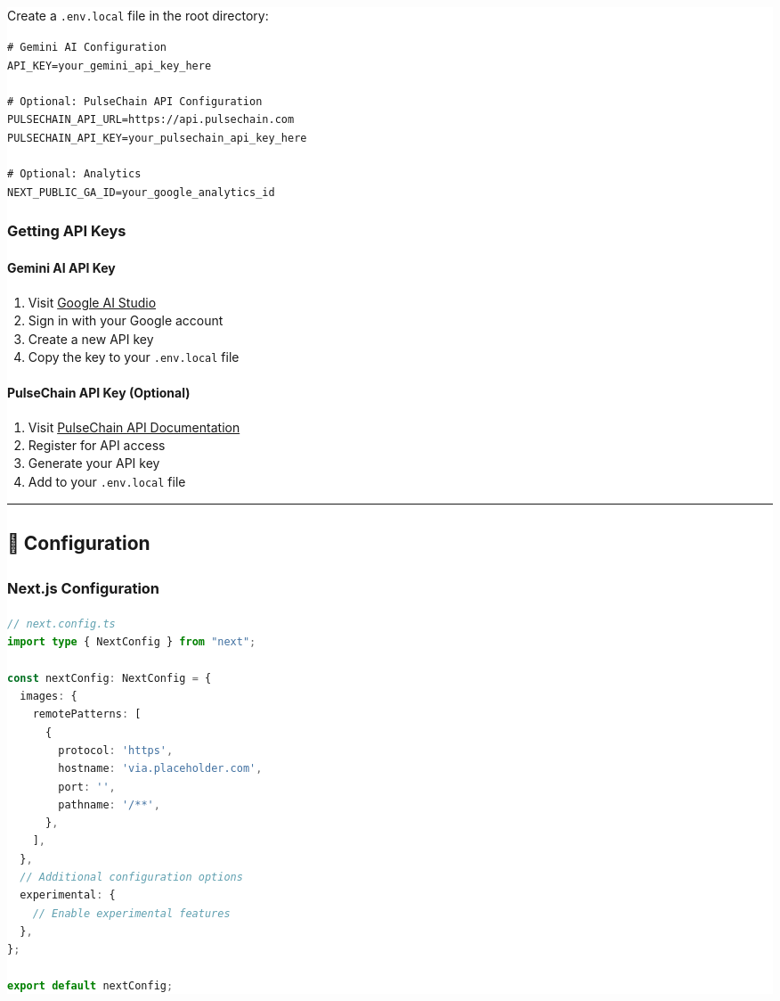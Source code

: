 Create a `.env.local` file in the root directory:

```env
# Gemini AI Configuration
API_KEY=your_gemini_api_key_here

# Optional: PulseChain API Configuration
PULSECHAIN_API_URL=https://api.pulsechain.com
PULSECHAIN_API_KEY=your_pulsechain_api_key_here

# Optional: Analytics
NEXT_PUBLIC_GA_ID=your_google_analytics_id
```

### **Getting API Keys**

#### **Gemini AI API Key**
1. Visit [Google AI Studio](https://makersuite.google.com/app/apikey)
2. Sign in with your Google account
3. Create a new API key
4. Copy the key to your `.env.local` file

#### **PulseChain API Key** (Optional)
1. Visit [PulseChain API Documentation](https://docs.pulsechain.com)
2. Register for API access
3. Generate your API key
4. Add to your `.env.local` file

---

## 🔧 Configuration

### **Next.js Configuration**

```typescript
// next.config.ts
import type { NextConfig } from "next";

const nextConfig: NextConfig = {
  images: {
    remotePatterns: [
      {
        protocol: 'https',
        hostname: 'via.placeholder.com',
        port: '',
        pathname: '/**',
      },
    ],
  },
  // Additional configuration options
  experimental: {
    // Enable experimental features
  },
};

export default nextConfig;
```

